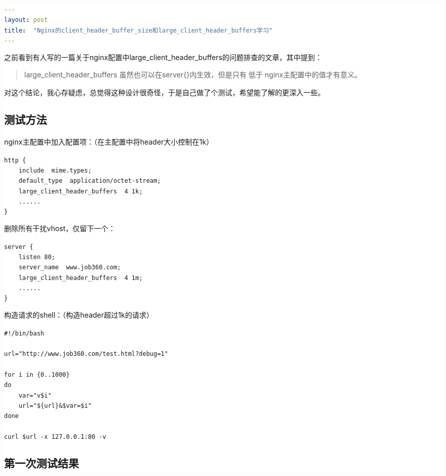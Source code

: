 ```yaml
---
layout: post
title:  "Nginx的client_header_buffer_size和large_client_header_buffers学习"
---
```


之前看到有人写的一篇关于nginx配置中large_client_header_buffers的问题排查的文章，其中提到：

> large_client_header_buffers 虽然也可以在server{}内生效，但是只有 低于 nginx主配置中的值才有意义。

对这个结论，我心存疑虑，总觉得这种设计很奇怪，于是自己做了个测试，希望能了解的更深入一些。

## 测试方法

nginx主配置中加入配置项：（在主配置中将header大小控制在1k）

```
http {
    include  mime.types;
    default_type  application/octet-stream;
    large_client_header_buffers  4 1k;
    ......
}
```

删除所有干扰vhost，仅留下一个：

```
server {
    listen 80;
    server_name  www.job360.com;
    large_client_header_buffers  4 1m;
    ......
}
```

构造请求的shell：（构造header超过1k的请求）

```
#!/bin/bash

url="http://www.job360.com/test.html?debug=1"

for i in {0..1000}
do
    var="v$i"
    url="${url}&$var=$i"
done

curl $url -x 127.0.0.1:80 -v
```

## 第一次测试结果
